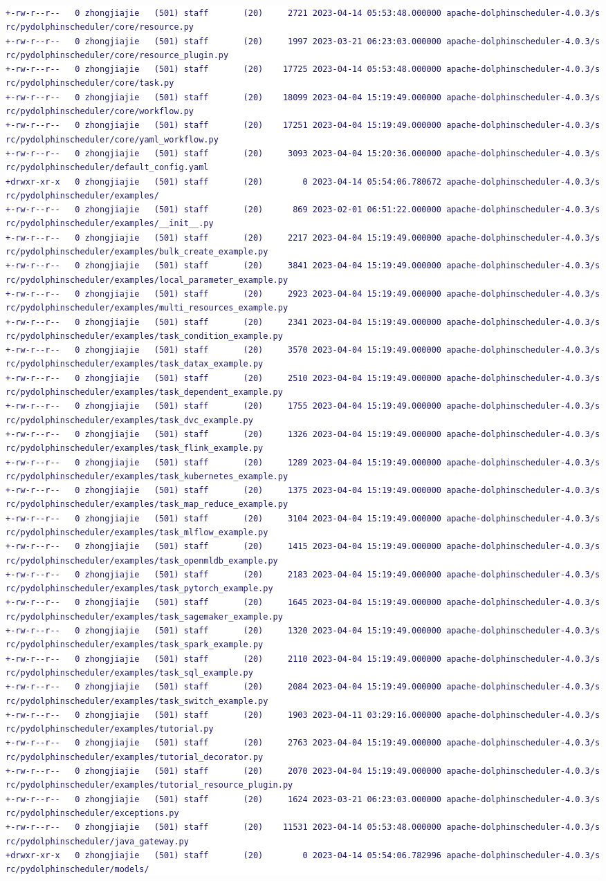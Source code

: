 ```diff
+-rw-r--r--   0 zhongjiajie   (501) staff       (20)     2721 2023-04-14 05:53:48.000000 apache-dolphinscheduler-4.0.3/src/pydolphinscheduler/core/resource.py
+-rw-r--r--   0 zhongjiajie   (501) staff       (20)     1997 2023-03-21 06:23:03.000000 apache-dolphinscheduler-4.0.3/src/pydolphinscheduler/core/resource_plugin.py
+-rw-r--r--   0 zhongjiajie   (501) staff       (20)    17725 2023-04-14 05:53:48.000000 apache-dolphinscheduler-4.0.3/src/pydolphinscheduler/core/task.py
+-rw-r--r--   0 zhongjiajie   (501) staff       (20)    18099 2023-04-04 15:19:49.000000 apache-dolphinscheduler-4.0.3/src/pydolphinscheduler/core/workflow.py
+-rw-r--r--   0 zhongjiajie   (501) staff       (20)    17251 2023-04-04 15:19:49.000000 apache-dolphinscheduler-4.0.3/src/pydolphinscheduler/core/yaml_workflow.py
+-rw-r--r--   0 zhongjiajie   (501) staff       (20)     3093 2023-04-04 15:20:36.000000 apache-dolphinscheduler-4.0.3/src/pydolphinscheduler/default_config.yaml
+drwxr-xr-x   0 zhongjiajie   (501) staff       (20)        0 2023-04-14 05:54:06.780672 apache-dolphinscheduler-4.0.3/src/pydolphinscheduler/examples/
+-rw-r--r--   0 zhongjiajie   (501) staff       (20)      869 2023-02-01 06:51:22.000000 apache-dolphinscheduler-4.0.3/src/pydolphinscheduler/examples/__init__.py
+-rw-r--r--   0 zhongjiajie   (501) staff       (20)     2217 2023-04-04 15:19:49.000000 apache-dolphinscheduler-4.0.3/src/pydolphinscheduler/examples/bulk_create_example.py
+-rw-r--r--   0 zhongjiajie   (501) staff       (20)     3841 2023-04-04 15:19:49.000000 apache-dolphinscheduler-4.0.3/src/pydolphinscheduler/examples/local_parameter_example.py
+-rw-r--r--   0 zhongjiajie   (501) staff       (20)     2923 2023-04-04 15:19:49.000000 apache-dolphinscheduler-4.0.3/src/pydolphinscheduler/examples/multi_resources_example.py
+-rw-r--r--   0 zhongjiajie   (501) staff       (20)     2341 2023-04-04 15:19:49.000000 apache-dolphinscheduler-4.0.3/src/pydolphinscheduler/examples/task_condition_example.py
+-rw-r--r--   0 zhongjiajie   (501) staff       (20)     3570 2023-04-04 15:19:49.000000 apache-dolphinscheduler-4.0.3/src/pydolphinscheduler/examples/task_datax_example.py
+-rw-r--r--   0 zhongjiajie   (501) staff       (20)     2510 2023-04-04 15:19:49.000000 apache-dolphinscheduler-4.0.3/src/pydolphinscheduler/examples/task_dependent_example.py
+-rw-r--r--   0 zhongjiajie   (501) staff       (20)     1755 2023-04-04 15:19:49.000000 apache-dolphinscheduler-4.0.3/src/pydolphinscheduler/examples/task_dvc_example.py
+-rw-r--r--   0 zhongjiajie   (501) staff       (20)     1326 2023-04-04 15:19:49.000000 apache-dolphinscheduler-4.0.3/src/pydolphinscheduler/examples/task_flink_example.py
+-rw-r--r--   0 zhongjiajie   (501) staff       (20)     1289 2023-04-04 15:19:49.000000 apache-dolphinscheduler-4.0.3/src/pydolphinscheduler/examples/task_kubernetes_example.py
+-rw-r--r--   0 zhongjiajie   (501) staff       (20)     1375 2023-04-04 15:19:49.000000 apache-dolphinscheduler-4.0.3/src/pydolphinscheduler/examples/task_map_reduce_example.py
+-rw-r--r--   0 zhongjiajie   (501) staff       (20)     3104 2023-04-04 15:19:49.000000 apache-dolphinscheduler-4.0.3/src/pydolphinscheduler/examples/task_mlflow_example.py
+-rw-r--r--   0 zhongjiajie   (501) staff       (20)     1415 2023-04-04 15:19:49.000000 apache-dolphinscheduler-4.0.3/src/pydolphinscheduler/examples/task_openmldb_example.py
+-rw-r--r--   0 zhongjiajie   (501) staff       (20)     2183 2023-04-04 15:19:49.000000 apache-dolphinscheduler-4.0.3/src/pydolphinscheduler/examples/task_pytorch_example.py
+-rw-r--r--   0 zhongjiajie   (501) staff       (20)     1645 2023-04-04 15:19:49.000000 apache-dolphinscheduler-4.0.3/src/pydolphinscheduler/examples/task_sagemaker_example.py
+-rw-r--r--   0 zhongjiajie   (501) staff       (20)     1320 2023-04-04 15:19:49.000000 apache-dolphinscheduler-4.0.3/src/pydolphinscheduler/examples/task_spark_example.py
+-rw-r--r--   0 zhongjiajie   (501) staff       (20)     2110 2023-04-04 15:19:49.000000 apache-dolphinscheduler-4.0.3/src/pydolphinscheduler/examples/task_sql_example.py
+-rw-r--r--   0 zhongjiajie   (501) staff       (20)     2084 2023-04-04 15:19:49.000000 apache-dolphinscheduler-4.0.3/src/pydolphinscheduler/examples/task_switch_example.py
+-rw-r--r--   0 zhongjiajie   (501) staff       (20)     1903 2023-04-11 03:29:16.000000 apache-dolphinscheduler-4.0.3/src/pydolphinscheduler/examples/tutorial.py
+-rw-r--r--   0 zhongjiajie   (501) staff       (20)     2763 2023-04-04 15:19:49.000000 apache-dolphinscheduler-4.0.3/src/pydolphinscheduler/examples/tutorial_decorator.py
+-rw-r--r--   0 zhongjiajie   (501) staff       (20)     2070 2023-04-04 15:19:49.000000 apache-dolphinscheduler-4.0.3/src/pydolphinscheduler/examples/tutorial_resource_plugin.py
+-rw-r--r--   0 zhongjiajie   (501) staff       (20)     1624 2023-03-21 06:23:03.000000 apache-dolphinscheduler-4.0.3/src/pydolphinscheduler/exceptions.py
+-rw-r--r--   0 zhongjiajie   (501) staff       (20)    11531 2023-04-14 05:53:48.000000 apache-dolphinscheduler-4.0.3/src/pydolphinscheduler/java_gateway.py
+drwxr-xr-x   0 zhongjiajie   (501) staff       (20)        0 2023-04-14 05:54:06.782996 apache-dolphinscheduler-4.0.3/src/pydolphinscheduler/models/
```